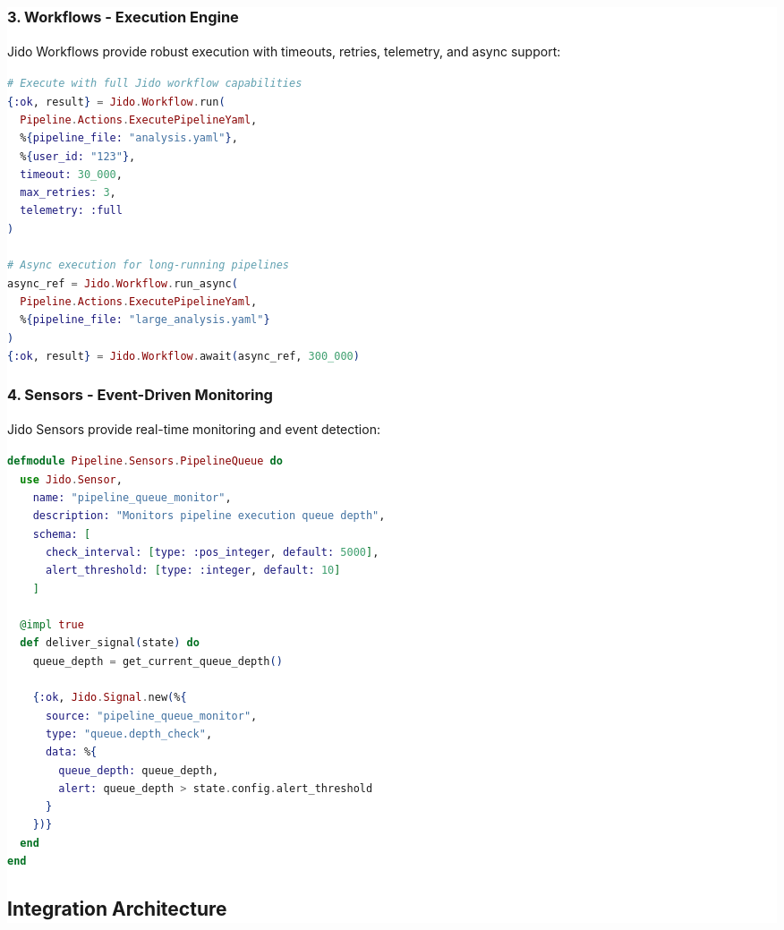### 3. Workflows - Execution Engine
Jido Workflows provide robust execution with timeouts, retries, telemetry, and async support:

```elixir
# Execute with full Jido workflow capabilities
{:ok, result} = Jido.Workflow.run(
  Pipeline.Actions.ExecutePipelineYaml,
  %{pipeline_file: "analysis.yaml"},
  %{user_id: "123"},
  timeout: 30_000,
  max_retries: 3,
  telemetry: :full
)

# Async execution for long-running pipelines
async_ref = Jido.Workflow.run_async(
  Pipeline.Actions.ExecutePipelineYaml,
  %{pipeline_file: "large_analysis.yaml"}
)
{:ok, result} = Jido.Workflow.await(async_ref, 300_000)
```

### 4. Sensors - Event-Driven Monitoring
Jido Sensors provide real-time monitoring and event detection:

```elixir
defmodule Pipeline.Sensors.PipelineQueue do
  use Jido.Sensor,
    name: "pipeline_queue_monitor",
    description: "Monitors pipeline execution queue depth",
    schema: [
      check_interval: [type: :pos_integer, default: 5000],
      alert_threshold: [type: :integer, default: 10]
    ]

  @impl true
  def deliver_signal(state) do
    queue_depth = get_current_queue_depth()
    
    {:ok, Jido.Signal.new(%{
      source: "pipeline_queue_monitor",
      type: "queue.depth_check",
      data: %{
        queue_depth: queue_depth,
        alert: queue_depth > state.config.alert_threshold
      }
    })}
  end
end
```

## Integration Architecture
